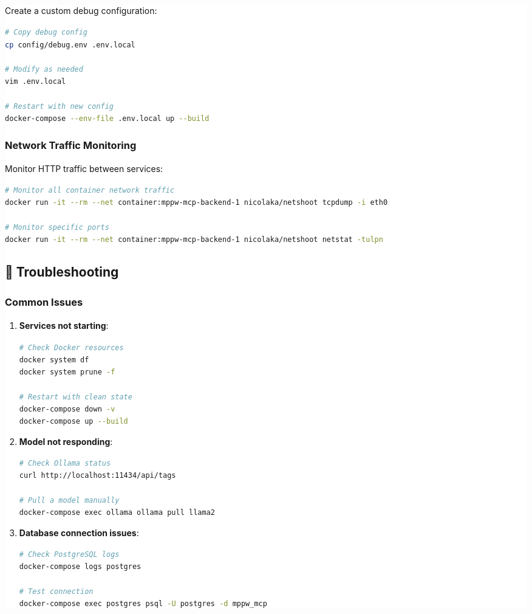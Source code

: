 Create a custom debug configuration:

```bash
# Copy debug config
cp config/debug.env .env.local

# Modify as needed
vim .env.local

# Restart with new config
docker-compose --env-file .env.local up --build
```

### Network Traffic Monitoring

Monitor HTTP traffic between services:

```bash
# Monitor all container network traffic
docker run -it --rm --net container:mppw-mcp-backend-1 nicolaka/netshoot tcpdump -i eth0

# Monitor specific ports
docker run -it --rm --net container:mppw-mcp-backend-1 nicolaka/netshoot netstat -tulpn
```

## 🔧 Troubleshooting

### Common Issues

1. **Services not starting**:
   ```bash
   # Check Docker resources
   docker system df
   docker system prune -f
   
   # Restart with clean state
   docker-compose down -v
   docker-compose up --build
   ```

2. **Model not responding**:
   ```bash
   # Check Ollama status
   curl http://localhost:11434/api/tags
   
   # Pull a model manually
   docker-compose exec ollama ollama pull llama2
   ```

3. **Database connection issues**:
   ```bash
   # Check PostgreSQL logs
   docker-compose logs postgres
   
   # Test connection
   docker-compose exec postgres psql -U postgres -d mppw_mcp
   ```
